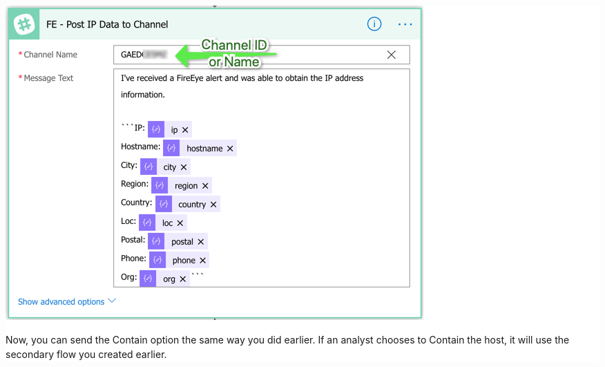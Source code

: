![](/images/posts/alert-bot/2-16.png "Slack IP Data")

Now, you can send the Contain option the same way you did earlier. If an analyst chooses to Contain the host, it will use the secondary flow you created earlier.
